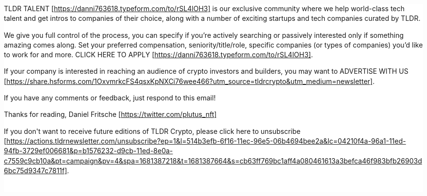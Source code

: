 TLDR TALENT [https://danni763618.typeform.com/to/rSL4lOH3] is our
exclusive community where we help world-class tech talent and get
intros to companies of their choice, along with a number of exciting
startups and tech companies curated by TLDR.

We give you full control of the process, you can specify if you’re
actively searching or passively interested only if something amazing
comes along. Set your preferred compensation, seniority/title/role,
specific companies (or types of companies) you’d like to work for
and more. CLICK HERE TO APPLY
[https://danni763618.typeform.com/to/rSL4lOH3].

If your company is interested in reaching an audience of crypto
investors and builders, you may want to ADVERTISE WITH US
[https://share.hsforms.com/1OxvmrkcFS4qsxKpNXCi76wee466?utm_source=tldrcrypto&utm_medium=newsletter].


If you have any comments or feedback, just respond to this email! 

Thanks for reading, 
Daniel Fritsche [https://twitter.com/plutus_nft] 

If you don't want to receive future editions of TLDR Crypto,
please click here to unsubscribe
[https://actions.tldrnewsletter.com/unsubscribe?ep=1&l=514b3efb-6f16-11ec-96e5-06b4694bee2a&lc=04210f4a-96a1-11ed-94fb-3729ef006681&p=b1576232-d9cb-11ed-8e0a-c7559c9cb10a&pt=campaign&pv=4&spa=1681387218&t=1681387664&s=cb63ff769bc1aff4a080461613a3befca46f983bfb26903d6bc75d9347c7811f].


 